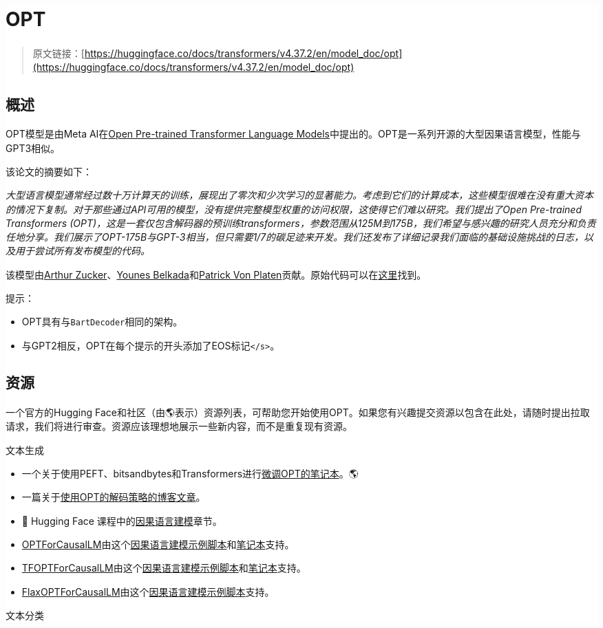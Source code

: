 # OPT

> 原文链接：[https://huggingface.co/docs/transformers/v4.37.2/en/model_doc/opt](https://huggingface.co/docs/transformers/v4.37.2/en/model_doc/opt)

## 概述

OPT模型是由Meta AI在[Open Pre-trained Transformer Language Models](https://arxiv.org/pdf/2205.01068)中提出的。OPT是一系列开源的大型因果语言模型，性能与GPT3相似。

该论文的摘要如下：

*大型语言模型通常经过数十万计算天的训练，展现出了零次和少次学习的显著能力。考虑到它们的计算成本，这些模型很难在没有重大资本的情况下复制。对于那些通过API可用的模型，没有提供完整模型权重的访问权限，这使得它们难以研究。我们提出了Open Pre-trained Transformers (OPT)，这是一套仅包含解码器的预训练transformers，参数范围从125M到175B，我们希望与感兴趣的研究人员充分和负责任地分享。我们展示了OPT-175B与GPT-3相当，但只需要1/7的碳足迹来开发。我们还发布了详细记录我们面临的基础设施挑战的日志，以及用于尝试所有发布模型的代码。*

该模型由[Arthur Zucker](https://huggingface.co/ArthurZ)、[Younes Belkada](https://huggingface.co/ybelkada)和[Patrick Von Platen](https://huggingface.co/patrickvonplaten)贡献。原始代码可以在[这里](https://github.com/facebookresearch/metaseq)找到。

提示：

+   OPT具有与`BartDecoder`相同的架构。

+   与GPT2相反，OPT在每个提示的开头添加了EOS标记`</s>`。

## 资源

一个官方的Hugging Face和社区（由🌎表示）资源列表，可帮助您开始使用OPT。如果您有兴趣提交资源以包含在此处，请随时提出拉取请求，我们将进行审查。资源应该理想地展示一些新内容，而不是重复现有资源。

文本生成

+   一个关于使用PEFT、bitsandbytes和Transformers进行[微调OPT的笔记本](https://colab.research.google.com/drive/1jCkpikz0J2o20FBQmYmAGdiKmJGOMo-o?usp=sharing)。🌎

+   一篇关于[使用OPT的解码策略的博客文章](https://huggingface.co/blog/introducing-csearch#62-example-two---opt)。

+   🤗 Hugging Face 课程中的[因果语言建模](https://huggingface.co/course/en/chapter7/6?fw=pt#training-a-causal-language-model-from-scratch)章节。

+   [OPTForCausalLM](/docs/transformers/v4.37.2/en/model_doc/opt#transformers.OPTForCausalLM)由这个[因果语言建模示例脚本](https://github.com/huggingface/transformers/tree/main/examples/pytorch/language-modeling#gpt-2gpt-and-causal-language-modeling)和[笔记本](https://colab.research.google.com/github/huggingface/notebooks/blob/main/examples/language_modeling.ipynb)支持。

+   [TFOPTForCausalLM](/docs/transformers/v4.37.2/en/model_doc/opt#transformers.TFOPTForCausalLM)由这个[因果语言建模示例脚本](https://github.com/huggingface/transformers/tree/main/examples/tensorflow/language-modeling#run_clmpy)和[笔记本](https://colab.research.google.com/github/huggingface/notebooks/blob/main/examples/language_modeling-tf.ipynb)支持。

+   [FlaxOPTForCausalLM](/docs/transformers/v4.37.2/en/model_doc/opt#transformers.FlaxOPTForCausalLM)由这个[因果语言建模示例脚本](https://github.com/huggingface/transformers/tree/main/examples/flax/language-modeling#causal-language-modeling)支持。

文本分类

